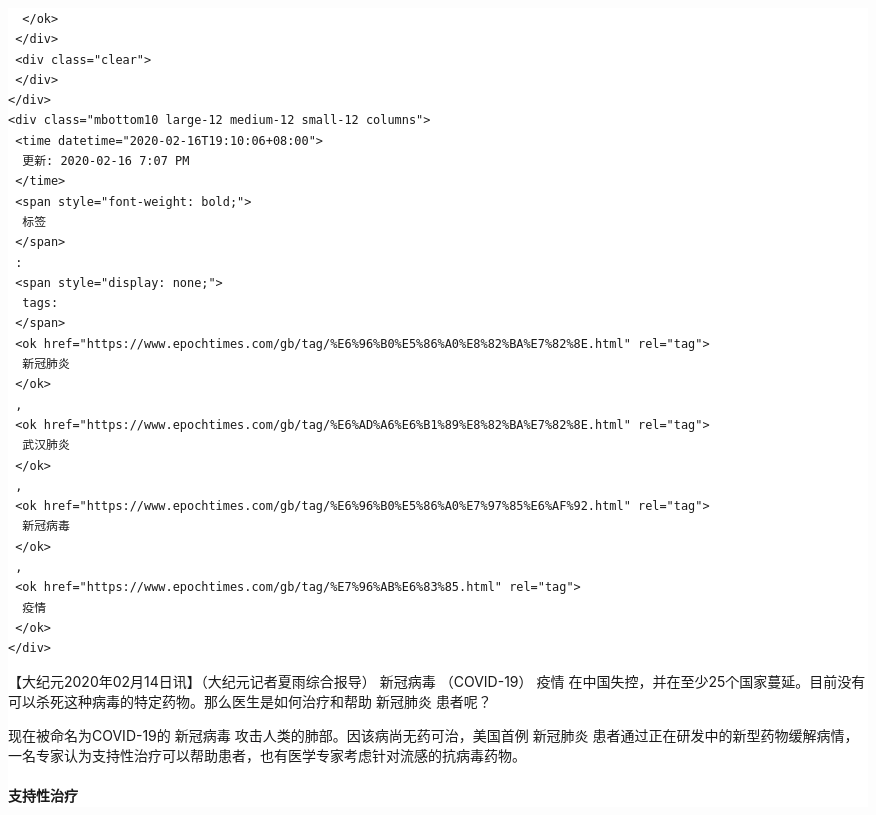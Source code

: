      </ok>
     </div>
     <div class="clear">
     </div>
    </div>
    <div class="mbottom10 large-12 medium-12 small-12 columns">
     <time datetime="2020-02-16T19:10:06+08:00">
      更新: 2020-02-16 7:07 PM
     </time>
     <span style="font-weight: bold;">
      标签
     </span>
     :
     <span style="display: none;">
      tags:
     </span>
     <ok href="https://www.epochtimes.com/gb/tag/%E6%96%B0%E5%86%A0%E8%82%BA%E7%82%8E.html" rel="tag">
      新冠肺炎
     </ok>
     ,
     <ok href="https://www.epochtimes.com/gb/tag/%E6%AD%A6%E6%B1%89%E8%82%BA%E7%82%8E.html" rel="tag">
      武汉肺炎
     </ok>
     ,
     <ok href="https://www.epochtimes.com/gb/tag/%E6%96%B0%E5%86%A0%E7%97%85%E6%AF%92.html" rel="tag">
      新冠病毒
     </ok>
     ,
     <ok href="https://www.epochtimes.com/gb/tag/%E7%96%AB%E6%83%85.html" rel="tag">
      疫情
     </ok>
    </div>
   </header>
   
   <p>
    【大纪元2020年02月14日讯】（大纪元记者夏雨综合报导）
    <ok href="https://www.epochtimes.com/gb/tag/%E6%96%B0%E5%86%A0%E7%97%85%E6%AF%92.html">
     新冠病毒
    </ok>
    （COVID-19）
    <ok href="https://www.epochtimes.com/gb/tag/%E7%96%AB%E6%83%85.html">
     疫情
    </ok>
    在中国失控，并在至少25个国家蔓延。目前没有可以杀死这种病毒的特定药物。那么医生是如何治疗和帮助
    <ok href="https://www.epochtimes.com/gb/tag/%E6%96%B0%E5%86%A0%E8%82%BA%E7%82%8E.html">
     新冠肺炎
    </ok>
    患者呢？
   </p>
   <p>
    现在被命名为COVID-19的
    <ok href="https://www.epochtimes.com/gb/tag/%E6%96%B0%E5%86%A0%E7%97%85%E6%AF%92.html">
     新冠病毒
    </ok>
    攻击人类的肺部。因该病尚无药可治，美国首例
    <ok href="https://www.epochtimes.com/gb/tag/%E6%96%B0%E5%86%A0%E8%82%BA%E7%82%8E.html">
     新冠肺炎
    </ok>
    患者通过正在研发中的新型药物缓解病情，一名专家认为支持性治疗可以帮助患者，也有医学专家考虑针对流感的抗病毒药物。
   </p>
   <h4>
    支持性治疗
   </h4>
   <p>